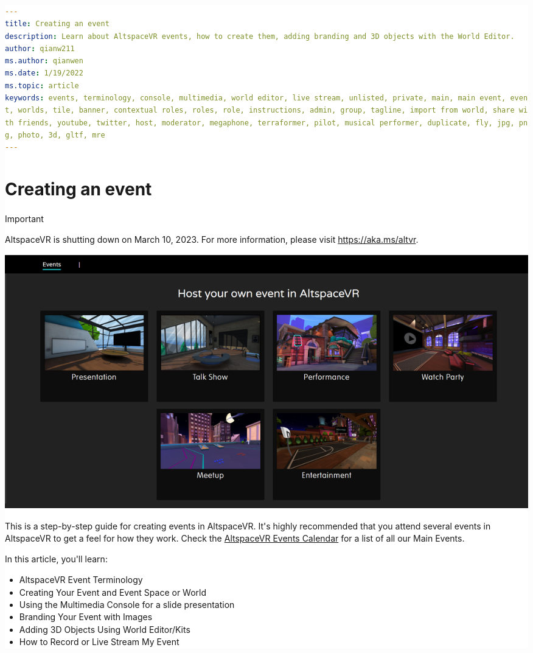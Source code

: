 ```yaml
---
title: Creating an event
description: Learn about AltspaceVR events, how to create them, adding branding and 3D objects with the World Editor.
author: qianw211
ms.author: qianwen
ms.date: 1/19/2022
ms.topic: article
keywords: events, terminology, console, multimedia, world editor, live stream, unlisted, private, main, main event, event, worlds, tile, banner, contextual roles, roles, role, instructions, admin, group, tagline, import from world, share with friends, youtube, twitter, host, moderator, megaphone, terraformer, pilot, musical performer, duplicate, fly, jpg, png, photo, 3d, gltf, mre
---
```


# Creating an event

>[!Important]
>AltspaceVR is shutting down on March 10, 2023. For more information, please visit https://aka.ms/altvr.

![Event in AltspaceVR](images/step-03-host-your-own-events.png)

This is a step-by-step guide for creating events in AltspaceVR. It's highly recommended that you attend several events in AltspaceVR to get a feel for how they work. Check the [AltspaceVR Events Calendar](https://account.altvr.com/events) for a list of all our Main Events.

In this article, you'll learn:

* AltspaceVR Event Terminology
* Creating Your Event and Event Space or World
* Using the Multimedia Console for a slide presentation
* Branding Your Event with Images
* Adding 3D Objects Using World Editor/Kits
* How to Record or Live Stream My Event
